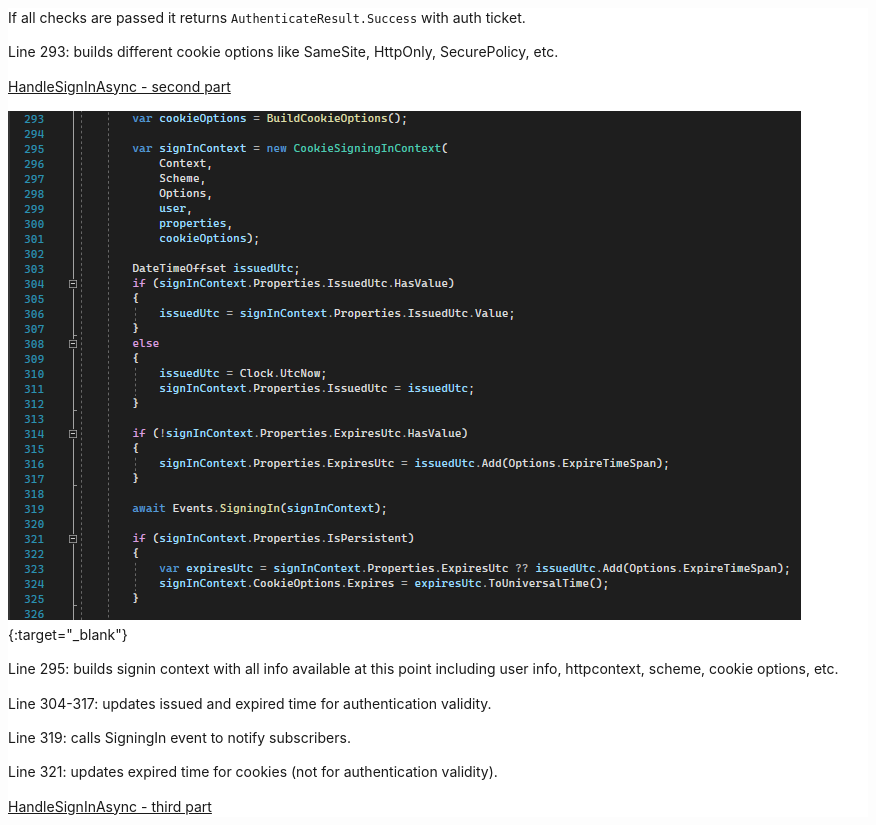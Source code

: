 If all checks are passed it returns `AuthenticateResult.Success` with auth ticket.

Line 293: builds different cookie options like SameSite, HttpOnly, SecurePolicy, etc.

[HandleSignInAsync - second part](https://github.com/dotnet/aspnetcore/blob/main/src/Security/Authentication/Cookies/src/CookieAuthenticationHandler.cs#L290)

[![alt_text](/assets/2023-01-09-dot-net-auth-internals-pt2-cookies/image6.png "image_tooltip")](/assets/2023-01-09-dot-net-auth-internals-pt2-cookies/image6.png "image_tooltip"){:target="_blank"}

Line 295: builds signin context with all info available at this point including user info, httpcontext, scheme, cookie options, etc.

Line 304-317: updates issued and expired time for authentication validity.

Line 319: calls SigningIn event to notify subscribers.

Line 321: updates expired time for cookies (not for authentication validity).

[HandleSignInAsync - third part](https://github.com/dotnet/aspnetcore/blob/main/src/Security/Authentication/Cookies/src/CookieAuthenticationHandler.cs#L324)
